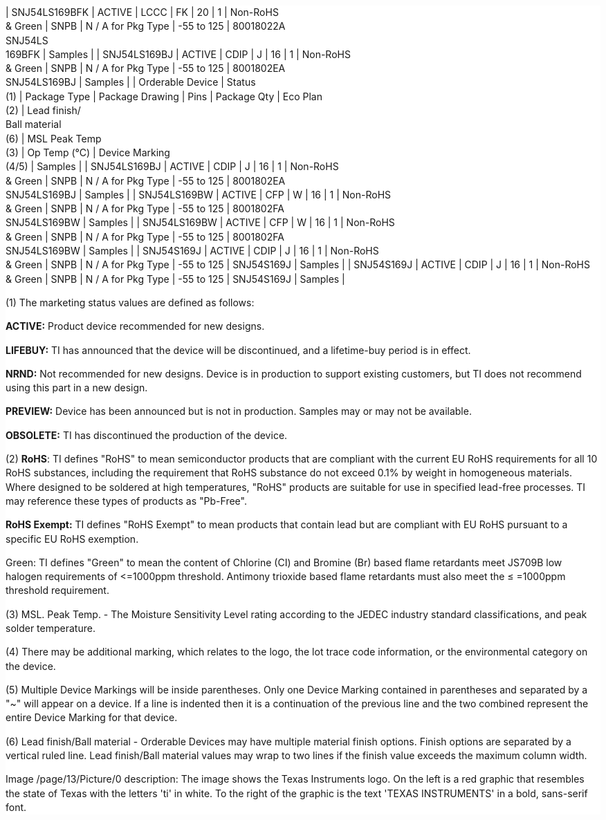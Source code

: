 | SNJ54LS169BFK           | ACTIVE        | LCCC         | FK              | 20   | 1           | Non-RoHS<br>& Green | SNPB                                        | N / A for Pkg Type   | -55 to 125   | 80018022A<br>SNJ54LS<br>169BFK | Samples |
| SNJ54LS169BJ            | ACTIVE        | CDIP         | J               | 16   | 1           | Non-RoHS<br>& Green | SNPB                                        | N / A for Pkg Type   | -55 to 125   | 8001802EA<br>SNJ54LS169BJ      | Samples |
| Orderable Device        | Status<br>(1) | Package Type | Package Drawing | Pins | Package Qty | Eco Plan<br>(2)     | Lead finish/<br>Ball material<br>(6)        | MSL Peak Temp<br>(3) | Op Temp (°C) | Device Marking<br>(4/5)        | Samples |
| SNJ54LS169BJ            | ACTIVE        | CDIP         | J               | 16   | 1           | Non-RoHS<br>& Green | SNPB                                        | N / A for Pkg Type   | -55 to 125   | 8001802EA<br>SNJ54LS169BJ      | Samples |
| SNJ54LS169BW            | ACTIVE        | CFP          | W               | 16   | 1           | Non-RoHS<br>& Green | SNPB                                        | N / A for Pkg Type   | -55 to 125   | 8001802FA<br>SNJ54LS169BW      | Samples |
| SNJ54LS169BW            | ACTIVE        | CFP          | W               | 16   | 1           | Non-RoHS<br>& Green | SNPB                                        | N / A for Pkg Type   | -55 to 125   | 8001802FA<br>SNJ54LS169BW      | Samples |
| SNJ54S169J              | ACTIVE        | CDIP         | J               | 16   | 1           | Non-RoHS<br>& Green | SNPB                                        | N / A for Pkg Type   | -55 to 125   | SNJ54S169J                     | Samples |
| SNJ54S169J              | ACTIVE        | CDIP         | J               | 16   | 1           | Non-RoHS<br>& Green | SNPB                                        | N / A for Pkg Type   | -55 to 125   | SNJ54S169J                     | Samples |

(1) The marketing status values are defined as follows:

**ACTIVE:** Product device recommended for new designs.

**LIFEBUY:** TI has announced that the device will be discontinued, and a lifetime-buy period is in effect.

**NRND:** Not recommended for new designs. Device is in production to support existing customers, but TI does not recommend using this part in a new design.

**PREVIEW:** Device has been announced but is not in production. Samples may or may not be available.

**OBSOLETE:** TI has discontinued the production of the device.

(2) **RoHS**: TI defines "RoHS" to mean semiconductor products that are compliant with the current EU RoHS requirements for all 10 RoHS substances, including the requirement that RoHS substance do not exceed 0.1% by weight in homogeneous materials. Where designed to be soldered at high temperatures, "RoHS" products are suitable for use in specified lead-free processes. TI may reference these types of products as "Pb-Free".

**RoHS Exempt:** TI defines "RoHS Exempt" to mean products that contain lead but are compliant with EU RoHS pursuant to a specific EU RoHS exemption.

Green: TI defines "Green" to mean the content of Chlorine (CI) and Bromine (Br) based flame retardants meet JS709B low halogen requirements of <=1000ppm threshold. Antimony trioxide based flame retardants must also meet the  $\leq$ =1000ppm threshold requirement.

(3) MSL. Peak Temp. - The Moisture Sensitivity Level rating according to the JEDEC industry standard classifications, and peak solder temperature.

(4) There may be additional marking, which relates to the logo, the lot trace code information, or the environmental category on the device.

(5) Multiple Device Markings will be inside parentheses. Only one Device Marking contained in parentheses and separated by a "~" will appear on a device. If a line is indented then it is a continuation of the previous line and the two combined represent the entire Device Marking for that device.

(6) Lead finish/Ball material - Orderable Devices may have multiple material finish options. Finish options are separated by a vertical ruled line. Lead finish/Ball material values may wrap to two lines if the finish value exceeds the maximum column width.

Image /page/13/Picture/0 description: The image shows the Texas Instruments logo. On the left is a red graphic that resembles the state of Texas with the letters 'ti' in white. To the right of the graphic is the text 'TEXAS INSTRUMENTS' in a bold, sans-serif font.
